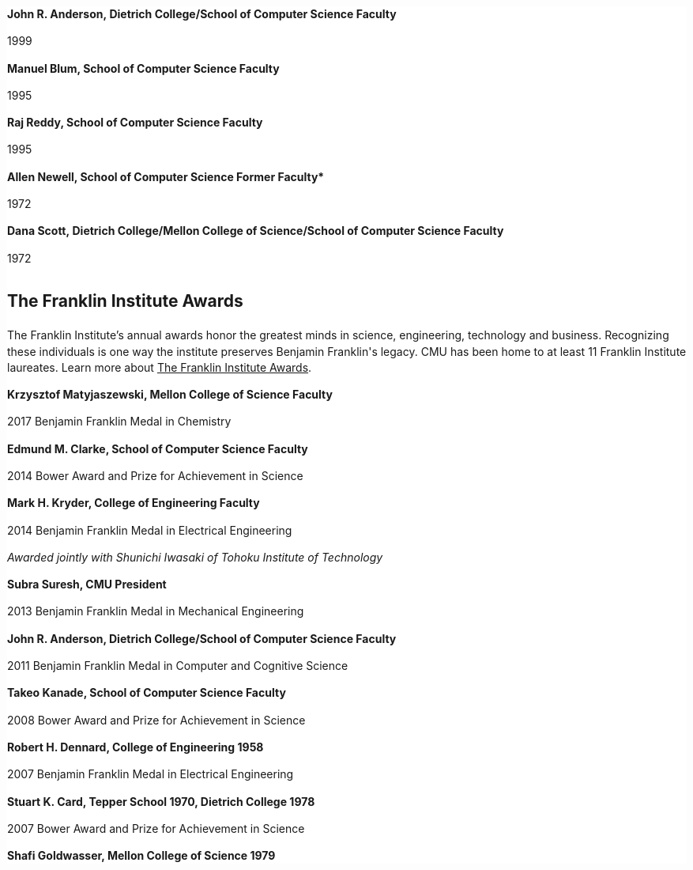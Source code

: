 **John R. Anderson, Dietrich College/School of Computer Science Faculty**

1999

**Manuel Blum, School of Computer Science Faculty**

1995

**Raj Reddy, School of Computer Science Faculty**

1995

**Allen Newell, School of Computer Science Former Faculty\***

1972

**Dana Scott, Dietrich College/Mellon College of Science/School of Computer Science Faculty**

1972

## The Franklin Institute Awards

The Franklin Institute’s annual awards honor the greatest minds in science, engineering, technology and business. Recognizing these individuals is one way the institute preserves Benjamin Franklin's legacy. CMU has been home to at least 11 Franklin Institute laureates. Learn more about [The Franklin Institute Awards](https://www.fi.edu/en/awards "Franklin Institute Awards").

**Krzysztof Matyjaszewski, Mellon College of Science Faculty**

2017 Benjamin Franklin Medal in Chemistry

**Edmund M. Clarke, School of Computer Science Faculty**

2014 Bower Award and Prize for Achievement in Science

**Mark H. Kryder, College of Engineering Faculty**

2014 Benjamin Franklin Medal in Electrical Engineering

_Awarded jointly with Shunichi Iwasaki of Tohoku Institute of Technology_

**Subra Suresh, CMU President**

2013 Benjamin Franklin Medal in Mechanical Engineering

**John R. Anderson, Dietrich College/School of Computer Science Faculty**

2011 Benjamin Franklin Medal in Computer and Cognitive Science

**Takeo Kanade, School of Computer Science Faculty**

2008 Bower Award and Prize for Achievement in Science

**Robert H. Dennard, College of Engineering 1958**

2007 Benjamin Franklin Medal in Electrical Engineering

**Stuart K. Card, Tepper School 1970, Dietrich College 1978**

2007 Bower Award and Prize for Achievement in Science

**Shafi Goldwasser, Mellon College of Science 1979**
